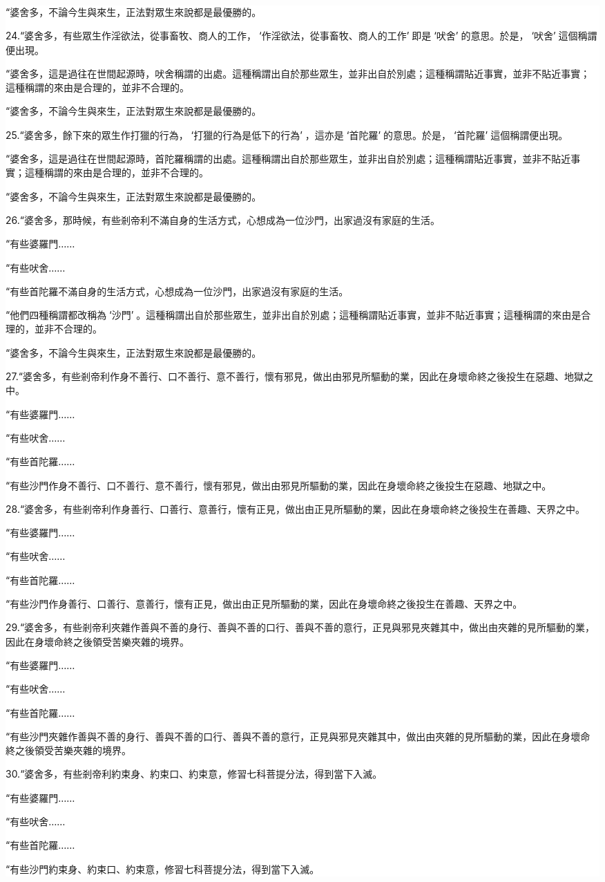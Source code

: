 “婆舍多，不論今生與來生，正法對眾生來說都是最優勝的。

24.“婆舍多，有些眾生作淫欲法，從事畜牧、商人的工作， ‘作淫欲法，從事畜牧、商人的工作’ 即是 ‘吠舍’ 的意思。於是， ‘吠舍’ 這個稱謂便出現。

“婆舍多，這是過往在世間起源時，吠舍稱謂的出處。這種稱謂出自於那些眾生，並非出自於別處；這種稱謂貼近事實，並非不貼近事實；這種稱謂的來由是合理的，並非不合理的。

“婆舍多，不論今生與來生，正法對眾生來說都是最優勝的。

25.“婆舍多，餘下來的眾生作打獵的行為， ‘打獵的行為是低下的行為’ ，這亦是 ‘首陀羅’ 的意思。於是， ‘首陀羅’ 這個稱謂便出現。

“婆舍多，這是過往在世間起源時，首陀羅稱謂的出處。這種稱謂出自於那些眾生，並非出自於別處；這種稱謂貼近事實，並非不貼近事實；這種稱謂的來由是合理的，並非不合理的。

“婆舍多，不論今生與來生，正法對眾生來說都是最優勝的。

26.“婆舍多，那時候，有些剎帝利不滿自身的生活方式，心想成為一位沙門，出家過沒有家庭的生活。

“有些婆羅門……

“有些吠舍……

“有些首陀羅不滿自身的生活方式，心想成為一位沙門，出家過沒有家庭的生活。

“他們四種稱謂都改稱為 ‘沙門’ 。這種稱謂出自於那些眾生，並非出自於別處；這種稱謂貼近事實，並非不貼近事實；這種稱謂的來由是合理的，並非不合理的。

“婆舍多，不論今生與來生，正法對眾生來說都是最優勝的。

27.“婆舍多，有些剎帝利作身不善行、口不善行、意不善行，懷有邪見，做出由邪見所驅動的業，因此在身壞命終之後投生在惡趣、地獄之中。

“有些婆羅門……

“有些吠舍……

“有些首陀羅……

“有些沙門作身不善行、口不善行、意不善行，懷有邪見，做出由邪見所驅動的業，因此在身壞命終之後投生在惡趣、地獄之中。

28.“婆舍多，有些剎帝利作身善行、口善行、意善行，懷有正見，做出由正見所驅動的業，因此在身壞命終之後投生在善趣、天界之中。

“有些婆羅門……

“有些吠舍……

“有些首陀羅……

“有些沙門作身善行、口善行、意善行，懷有正見，做出由正見所驅動的業，因此在身壞命終之後投生在善趣、天界之中。

29.“婆舍多，有些剎帝利夾雜作善與不善的身行、善與不善的口行、善與不善的意行，正見與邪見夾雜其中，做出由夾雜的見所驅動的業，因此在身壞命終之後領受苦樂夾雜的境界。

“有些婆羅門……

“有些吠舍……

“有些首陀羅……

“有些沙門夾雜作善與不善的身行、善與不善的口行、善與不善的意行，正見與邪見夾雜其中，做出由夾雜的見所驅動的業，因此在身壞命終之後領受苦樂夾雜的境界。

30.“婆舍多，有些剎帝利約束身、約束口、約束意，修習七科菩提分法，得到當下入滅。

“有些婆羅門……

“有些吠舍……

“有些首陀羅……

“有些沙門約束身、約束口、約束意，修習七科菩提分法，得到當下入滅。

